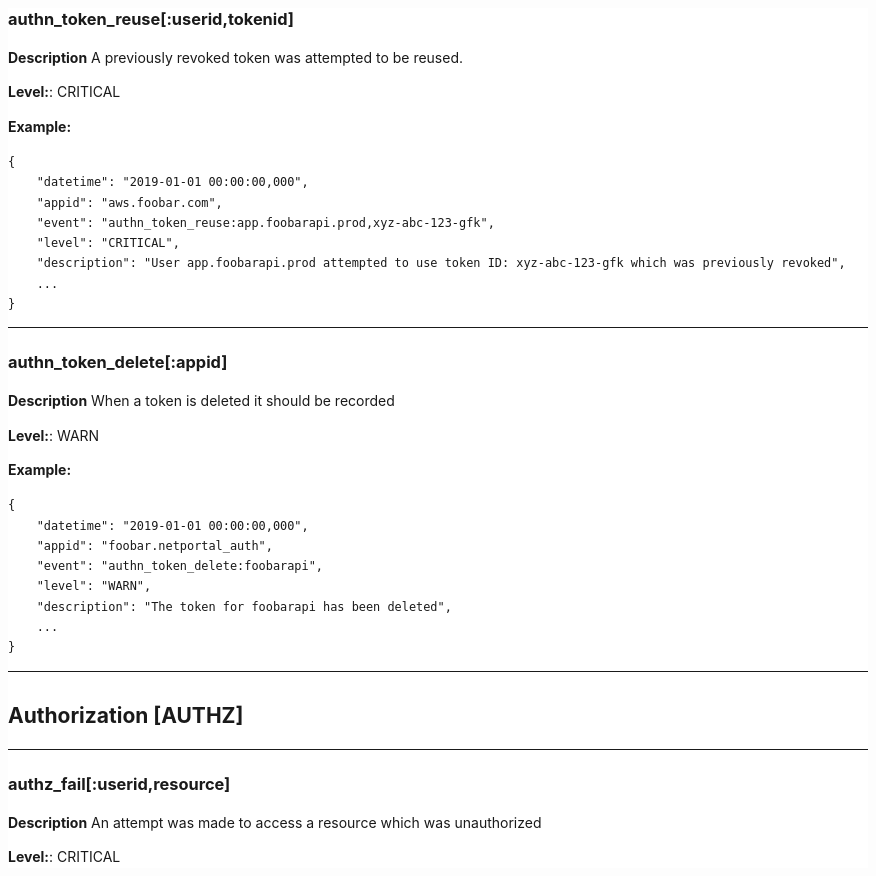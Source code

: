
### authn_token_reuse[:userid,tokenid]

**Description**
A previously revoked token was attempted to be reused.

**Level:**: CRITICAL

**Example:**

```
{
    "datetime": "2019-01-01 00:00:00,000",
    "appid": "aws.foobar.com",
    "event": "authn_token_reuse:app.foobarapi.prod,xyz-abc-123-gfk",
    "level": "CRITICAL",
    "description": "User app.foobarapi.prod attempted to use token ID: xyz-abc-123-gfk which was previously revoked",
    ...
}
```

---

### authn_token_delete[:appid]

**Description**
When a token is deleted it should be recorded

**Level:**: WARN

**Example:**

```
{
    "datetime": "2019-01-01 00:00:00,000",
    "appid": "foobar.netportal_auth",
    "event": "authn_token_delete:foobarapi",
    "level": "WARN",
    "description": "The token for foobarapi has been deleted",
    ...
}
```

---

## Authorization [AUTHZ]

---

### authz_fail[:userid,resource]

**Description**
An attempt was made to access a resource which was unauthorized

**Level:**: CRITICAL

